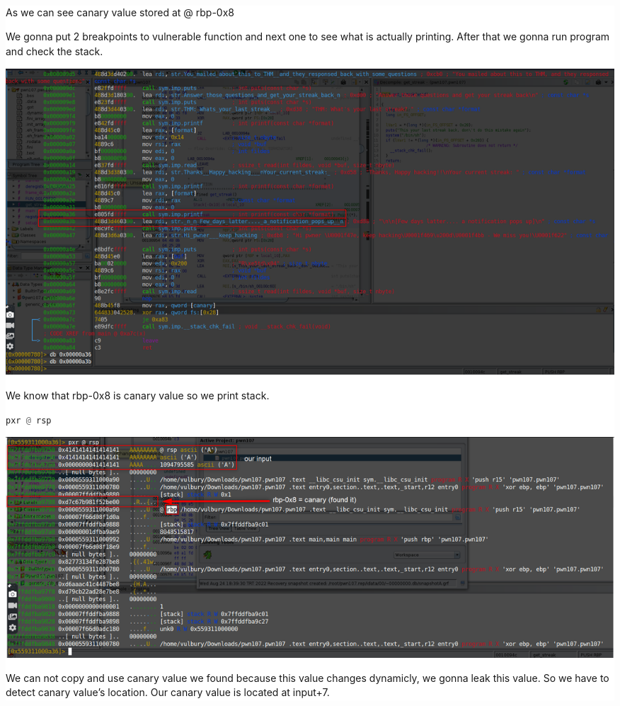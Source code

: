 As we can see canary value stored at @ rbp-0x8

We gonna put 2 breakpoints to vulnerable function and next one to see what is actually printing. After that we gonna run program and check the stack.

<p align="center"> <img src="assets/Untitled%2033.png"> </p>

We know that rbp-0x8 is canary value so we print stack.

```python
pxr @ rsp
```

<p align="center"> <img src="assets/Untitled%2034.png"> </p>

We can not copy and use canary value we found because this value changes dynamicly, we gonna leak this value. So we have to detect canary value’s location. Our canary value is located at input+7.
